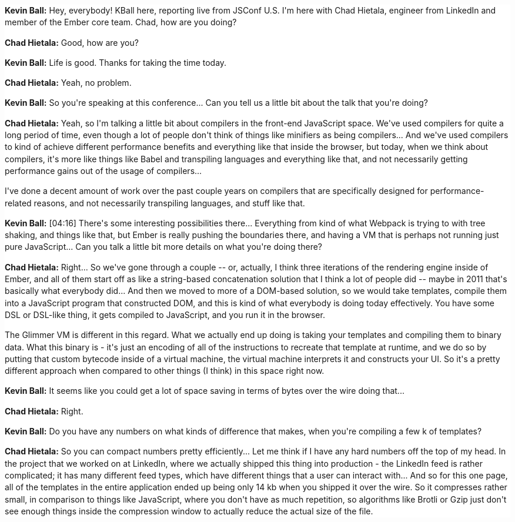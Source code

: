 **Kevin Ball:** Hey, everybody! KBall here, reporting live from JSConf U.S. I'm here with Chad Hietala, engineer from LinkedIn and member of the Ember core team. Chad, how are you doing?

**Chad Hietala:** Good, how are you?

**Kevin Ball:** Life is good. Thanks for taking the time today.

**Chad Hietala:** Yeah, no problem.

**Kevin Ball:** So you're speaking at this conference... Can you tell us a little bit about the talk that you're doing?

**Chad Hietala:** Yeah, so I'm talking a little bit about compilers in the front-end JavaScript space. We've used compilers for quite a long period of time, even though a lot of people don't think of things like minifiers as being compilers... And we've used compilers to kind of achieve different performance benefits and everything like that inside the browser, but today, when we think about compilers, it's more like things like Babel and transpiling languages and everything like that, and not necessarily getting performance gains out of the usage of compilers...

I've done a decent amount of work over the past couple years on compilers that are specifically designed for performance-related reasons, and not necessarily transpiling languages, and stuff like that.

**Kevin Ball:** \[04:16\] There's some interesting possibilities there... Everything from kind of what Webpack is trying to with tree shaking, and things like that, but Ember is really pushing the boundaries there, and having a VM that is perhaps not running just pure JavaScript... Can you talk a little bit more details on what you're doing there?

**Chad Hietala:** Right... So we've gone through a couple -- or, actually, I think three iterations of the rendering engine inside of Ember, and all of them start off as like a string-based concatenation solution that I think a lot of people did -- maybe in 2011 that's basically what everybody did... And then we moved to more of a DOM-based solution, so we would take templates, compile them into a JavaScript program that constructed DOM, and this is kind of what everybody is doing today effectively. You have some DSL or DSL-like thing, it gets compiled to JavaScript, and you run it in the browser.

The Glimmer VM is different in this regard. What we actually end up doing is taking your templates and compiling them to binary data. What this binary is - it's just an encoding of all of the instructions to recreate that template at runtime, and we do so by putting that custom bytecode inside of a virtual machine, the virtual machine interprets it and constructs your UI. So it's a pretty different approach when compared to other things (I think) in this space right now.

**Kevin Ball:** It seems like you could get a lot of space saving in terms of bytes over the wire doing that...

**Chad Hietala:** Right.

**Kevin Ball:** Do you have any numbers on what kinds of difference that makes, when you're compiling a few k of templates?

**Chad Hietala:** So you can compact numbers pretty efficiently... Let me think if I have any hard numbers off the top of my head. In the project that we worked on at LinkedIn, where we actually shipped this thing into production - the LinkedIn feed is rather complicated; it has many different feed types, which have different things that a user can interact with... And so for this one page, all of the templates in the entire application ended up being only 14 kb when you shipped it over the wire. So it compresses rather small, in comparison to things like JavaScript, where you don't have as much repetition, so algorithms like Brotli or Gzip just don't see enough things inside the compression window to actually reduce the actual size of the file.
